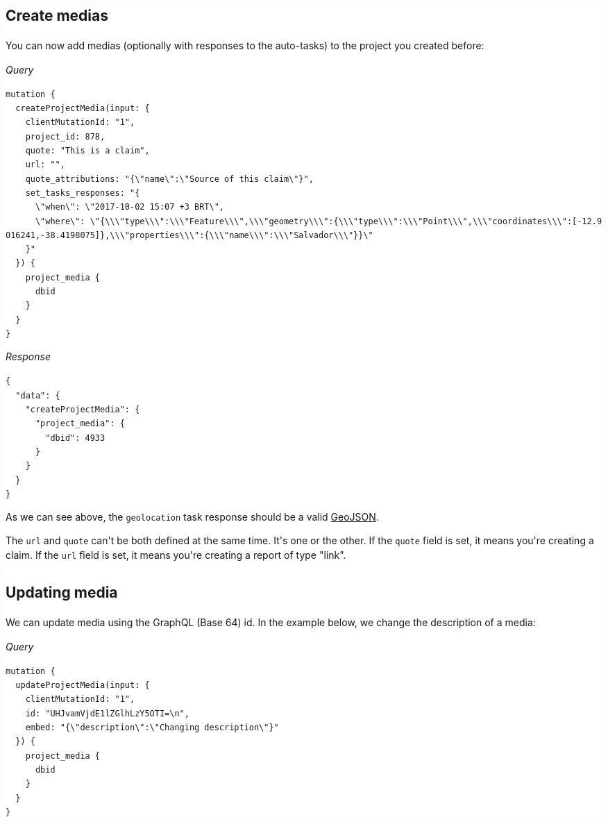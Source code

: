 ## Create medias

You can now add medias (optionally with responses to the auto-tasks) to the project you created before:

_Query_
```
mutation {
  createProjectMedia(input: {
    clientMutationId: "1",
    project_id: 878,
    quote: "This is a claim",
    url: "",
    quote_attributions: "{\"name\":\"Source of this claim\"}",
    set_tasks_responses: "{
      \"when\": \"2017-10-02 15:07 +3 BRT\",
      \"where\": \"{\\\"type\\\":\\\"Feature\\\",\\\"geometry\\\":{\\\"type\\\":\\\"Point\\\",\\\"coordinates\\\":[-12.9016241,-38.4198075]},\\\"properties\\\":{\\\"name\\\":\\\"Salvador\\\"}}\"
    }"
  }) {
    project_media {
      dbid
    }
  }
}
```

_Response_
```
{
  "data": {
    "createProjectMedia": {
      "project_media": {
        "dbid": 4933
      }
    }
  }
}
```

As we can see above, the `geolocation` task response should be a valid [GeoJSON](http://geojson.org/).

The `url` and `quote` can't be both defined at the same time. It's one or the other. If the `quote` field is set, it means you're creating a claim. If the `url` field is set, it means you're creating a report of type "link".

## Updating media

We can update media using the GraphQL (Base 64) id. In the example below, we change the description of a media:

_Query_
```
mutation {
  updateProjectMedia(input: {
    clientMutationId: "1",
    id: "UHJvamVjdE1lZGlhLzY5OTI=\n",
    embed: "{\"description\":\"Changing description\"}"
  }) {
    project_media {
      dbid
    }
  }
}
```

